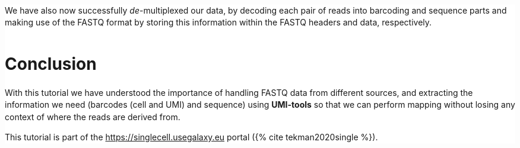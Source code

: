 We have also now successfully *de*-multiplexed our data, by decoding each pair of reads into barcoding and sequence parts and making use of the FASTQ format by storing this information within the FASTQ headers and data, respectively.


# Conclusion


With this tutorial we have understood the importance of handling FASTQ data from different sources, and extracting the information we need (barcodes (cell and UMI) and sequence) using **UMI-tools** so that we can perform mapping without losing any context of where the reads are derived from.

This tutorial is part of the https://singlecell.usegalaxy.eu portal ({% cite tekman2020single %}).
